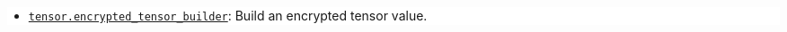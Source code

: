 - [`tensor.encrypted_tensor_builder`](./concrete.fhe.values.tensor.md): Build an encrypted tensor value.
